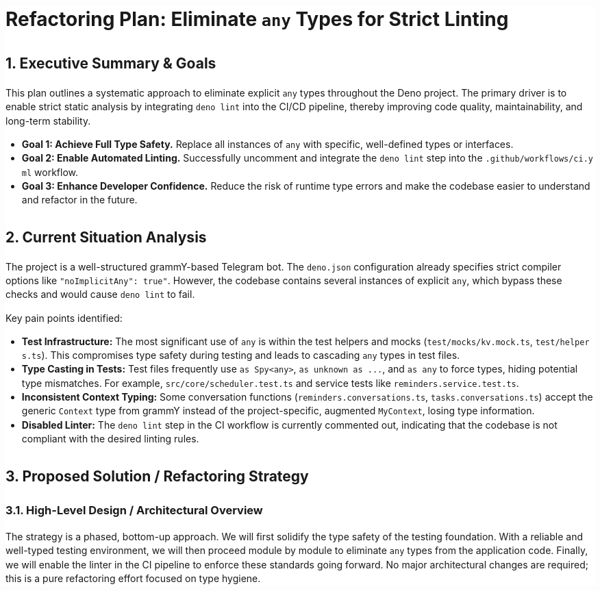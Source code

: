 # Refactoring Plan: Eliminate `any` Types for Strict Linting

## 1. Executive Summary & Goals

This plan outlines a systematic approach to eliminate explicit `any` types
throughout the Deno project. The primary driver is to enable strict static
analysis by integrating `deno lint` into the CI/CD pipeline, thereby improving
code quality, maintainability, and long-term stability.

- **Goal 1: Achieve Full Type Safety.** Replace all instances of `any` with
  specific, well-defined types or interfaces.
- **Goal 2: Enable Automated Linting.** Successfully uncomment and integrate the
  `deno lint` step into the `.github/workflows/ci.yml` workflow.
- **Goal 3: Enhance Developer Confidence.** Reduce the risk of runtime type
  errors and make the codebase easier to understand and refactor in the future.

## 2. Current Situation Analysis

The project is a well-structured grammY-based Telegram bot. The `deno.json`
configuration already specifies strict compiler options like
`"noImplicitAny": true"`. However, the codebase contains several instances of
explicit `any`, which bypass these checks and would cause `deno lint` to fail.

Key pain points identified:

- **Test Infrastructure:** The most significant use of `any` is within the test
  helpers and mocks (`test/mocks/kv.mock.ts`, `test/helpers.ts`). This
  compromises type safety during testing and leads to cascading `any` types in
  test files.
- **Type Casting in Tests:** Test files frequently use `as Spy<any>`,
  `as unknown as ...`, and `as any` to force types, hiding potential type
  mismatches. For example, `src/core/scheduler.test.ts` and service tests like
  `reminders.service.test.ts`.
- **Inconsistent Context Typing:** Some conversation functions
  (`reminders.conversations.ts`, `tasks.conversations.ts`) accept the generic
  `Context` type from grammY instead of the project-specific, augmented
  `MyContext`, losing type information.
- **Disabled Linter:** The `deno lint` step in the CI workflow is currently
  commented out, indicating that the codebase is not compliant with the desired
  linting rules.

## 3. Proposed Solution / Refactoring Strategy

### 3.1. High-Level Design / Architectural Overview

The strategy is a phased, bottom-up approach. We will first solidify the type
safety of the testing foundation. With a reliable and well-typed testing
environment, we will then proceed module by module to eliminate `any` types from
the application code. Finally, we will enable the linter in the CI pipeline to
enforce these standards going forward. No major architectural changes are
required; this is a pure refactoring effort focused on type hygiene.
